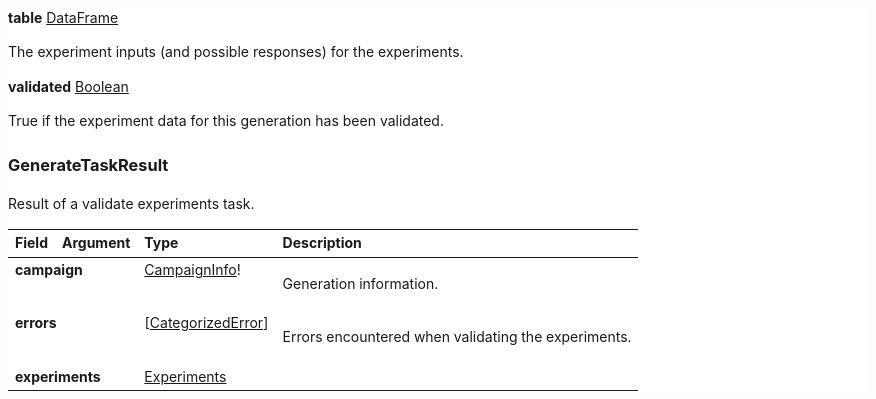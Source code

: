</td>
</tr>
<tr>
<td colspan="2" valign="top"><strong>table</strong></td>
<td valign="top"><a href="#dataframe">DataFrame</a></td>
<td>

The experiment inputs (and possible responses) for the experiments.

</td>
</tr>
<tr>
<td colspan="2" valign="top"><strong>validated</strong></td>
<td valign="top"><a href="#boolean">Boolean</a></td>
<td>

True if the experiment data for this generation has been validated.

</td>
</tr>
</tbody>
</table>

### GenerateTaskResult

Result of a validate experiments task.

<table>
<thead>
<tr>
<th align="left">Field</th>
<th align="right">Argument</th>
<th align="left">Type</th>
<th align="left">Description</th>
</tr>
</thead>
<tbody>
<tr>
<td colspan="2" valign="top"><strong>campaign</strong></td>
<td valign="top"><a href="#campaigninfo">CampaignInfo</a>!</td>
<td>

Generation information.

</td>
</tr>
<tr>
<td colspan="2" valign="top"><strong>errors</strong></td>
<td valign="top">[<a href="#categorizederror">CategorizedError</a>]</td>
<td>

Errors encountered when validating the experiments.

</td>
</tr>
<tr>
<td colspan="2" valign="top"><strong>experiments</strong></td>
<td valign="top"><a href="#experiments">Experiments</a></td>
<td>
